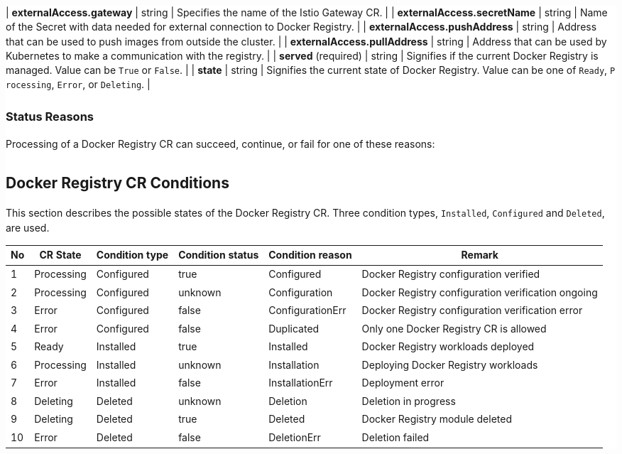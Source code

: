 | **externalAccess.gateway**                           | string     | Specifies the name of the Istio Gateway CR.                                                                                                                                                                                                                                                                                                                    |
| **externalAccess.secretName**                        | string     | Name of the Secret with data needed for external connection to Docker Registry.                                                                                                                                                                                                                                                                                |
| **externalAccess.pushAddress**                       | string     | Address that can be used to push images from outside the cluster.                                                                                                                                                                                                                                                                                              |
| **externalAccess.pullAddress**                       | string     | Address that can be used by Kubernetes to make a communication with the registry.                                                                                                                                                                                                                                                                              |
| **served** (required)                                | string     | Signifies if the current Docker Registry is managed. Value can be `True` or `False`.                                                                                                                                                                                                                                                                        |
| **state**                                            | string     | Signifies the current state of Docker Registry. Value can be one of `Ready`, `Processing`, `Error`, or `Deleting`.                                                                                                                                                                                                                                                  |



### Status Reasons

Processing of a Docker Registry CR can succeed, continue, or fail for one of these reasons:

## Docker Registry CR Conditions

This section describes the possible states of the Docker Registry CR. Three condition types, `Installed`, `Configured` and `Deleted`, are used.

| No  | CR State   | Condition type | Condition status | Condition reason | Remark                                             |
|-----|------------|----------------|------------------|------------------|----------------------------------------------------|
| 1   | Processing | Configured     | true             | Configured       | Docker Registry configuration verified             |
| 2   | Processing | Configured     | unknown          | Configuration    | Docker Registry configuration verification ongoing |
| 3   | Error      | Configured     | false            | ConfigurationErr | Docker Registry configuration verification error   |
| 4   | Error      | Configured     | false            | Duplicated       | Only one Docker Registry CR is allowed             |
| 5   | Ready      | Installed      | true             | Installed        | Docker Registry workloads deployed                 |
| 6   | Processing | Installed      | unknown          | Installation     | Deploying Docker Registry workloads                |
| 7   | Error      | Installed      | false            | InstallationErr  | Deployment error                                   |
| 8   | Deleting   | Deleted        | unknown          | Deletion         | Deletion in progress                               |
| 9   | Deleting   | Deleted        | true             | Deleted          | Docker Registry module deleted                     |
| 10  | Error      | Deleted        | false            | DeletionErr      | Deletion failed                                    |
